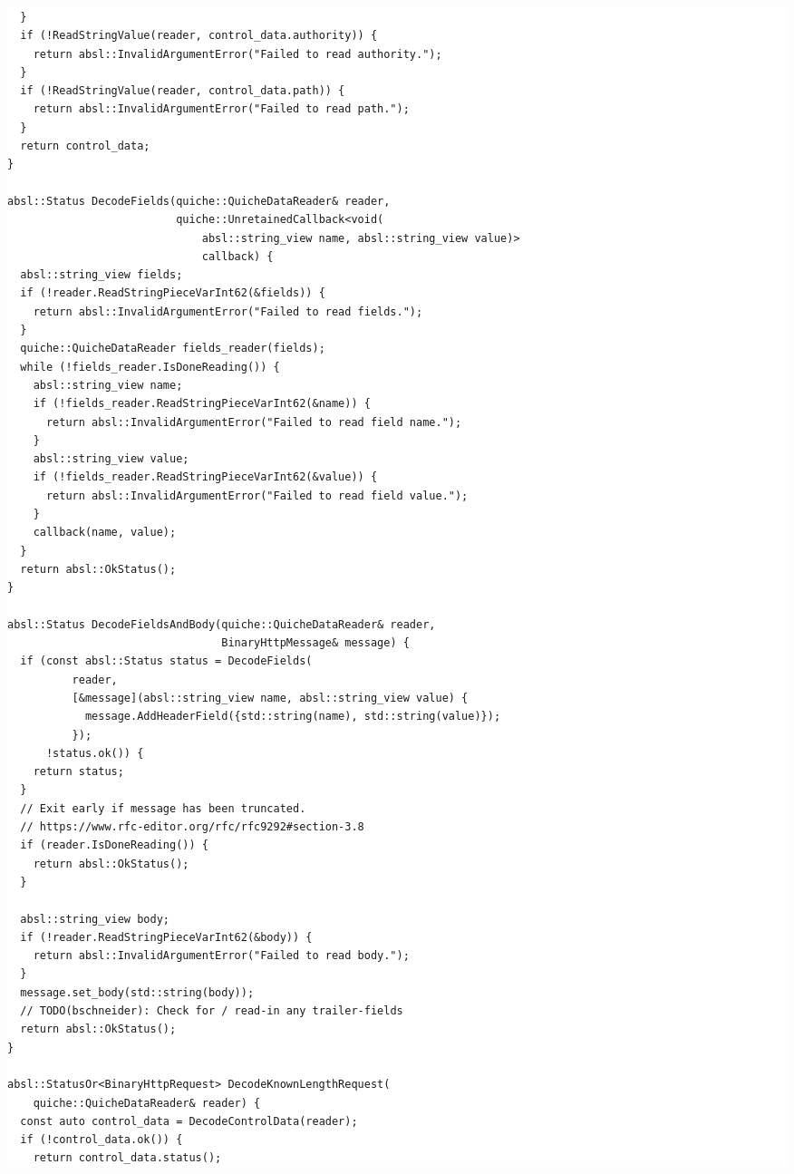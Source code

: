 ```
  }
  if (!ReadStringValue(reader, control_data.authority)) {
    return absl::InvalidArgumentError("Failed to read authority.");
  }
  if (!ReadStringValue(reader, control_data.path)) {
    return absl::InvalidArgumentError("Failed to read path.");
  }
  return control_data;
}

absl::Status DecodeFields(quiche::QuicheDataReader& reader,
                          quiche::UnretainedCallback<void(
                              absl::string_view name, absl::string_view value)>
                              callback) {
  absl::string_view fields;
  if (!reader.ReadStringPieceVarInt62(&fields)) {
    return absl::InvalidArgumentError("Failed to read fields.");
  }
  quiche::QuicheDataReader fields_reader(fields);
  while (!fields_reader.IsDoneReading()) {
    absl::string_view name;
    if (!fields_reader.ReadStringPieceVarInt62(&name)) {
      return absl::InvalidArgumentError("Failed to read field name.");
    }
    absl::string_view value;
    if (!fields_reader.ReadStringPieceVarInt62(&value)) {
      return absl::InvalidArgumentError("Failed to read field value.");
    }
    callback(name, value);
  }
  return absl::OkStatus();
}

absl::Status DecodeFieldsAndBody(quiche::QuicheDataReader& reader,
                                 BinaryHttpMessage& message) {
  if (const absl::Status status = DecodeFields(
          reader,
          [&message](absl::string_view name, absl::string_view value) {
            message.AddHeaderField({std::string(name), std::string(value)});
          });
      !status.ok()) {
    return status;
  }
  // Exit early if message has been truncated.
  // https://www.rfc-editor.org/rfc/rfc9292#section-3.8
  if (reader.IsDoneReading()) {
    return absl::OkStatus();
  }

  absl::string_view body;
  if (!reader.ReadStringPieceVarInt62(&body)) {
    return absl::InvalidArgumentError("Failed to read body.");
  }
  message.set_body(std::string(body));
  // TODO(bschneider): Check for / read-in any trailer-fields
  return absl::OkStatus();
}

absl::StatusOr<BinaryHttpRequest> DecodeKnownLengthRequest(
    quiche::QuicheDataReader& reader) {
  const auto control_data = DecodeControlData(reader);
  if (!control_data.ok()) {
    return control_data.status();
```